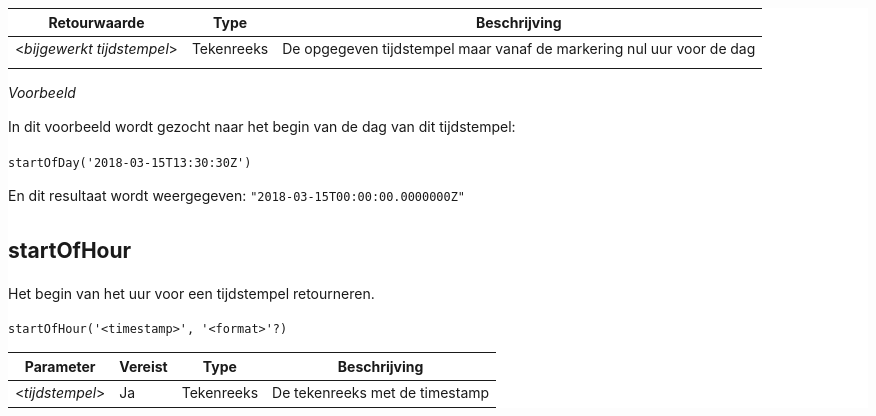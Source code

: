 | Retourwaarde | Type | Beschrijving | 
| ------------ | ---- | ----------- | 
| <*bijgewerkt tijdstempel*> | Tekenreeks | De opgegeven tijdstempel maar vanaf de markering nul uur voor de dag | 
|||| 

*Voorbeeld* 

In dit voorbeeld wordt gezocht naar het begin van de dag van dit tijdstempel:

```
startOfDay('2018-03-15T13:30:30Z')
```

En dit resultaat wordt weergegeven: `"2018-03-15T00:00:00.0000000Z"`

<a name="startOfHour"></a>

## <a name="startofhour"></a>startOfHour

Het begin van het uur voor een tijdstempel retourneren. 

```
startOfHour('<timestamp>', '<format>'?)
```

| Parameter | Vereist | Type | Beschrijving | 
| --------- | -------- | ---- | ----------- | 
| <*tijdstempel*> | Ja | Tekenreeks | De tekenreeks met de timestamp | 
